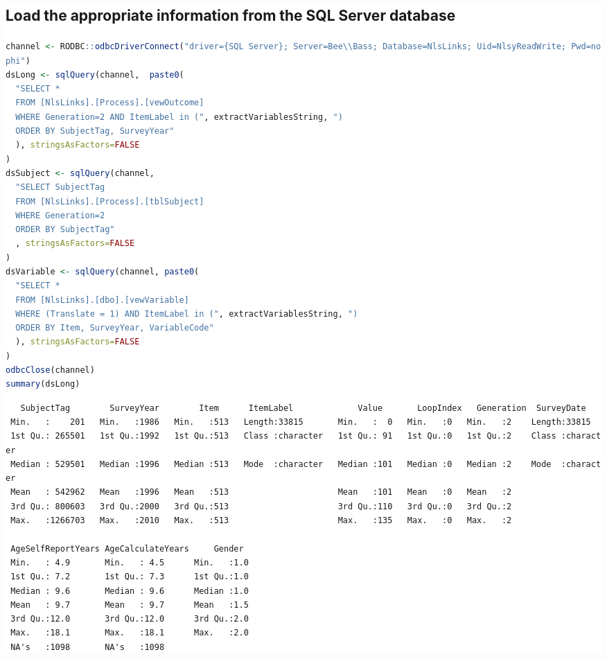 
## Load the appropriate information from the SQL Server database

```r
channel <- RODBC::odbcDriverConnect("driver={SQL Server}; Server=Bee\\Bass; Database=NlsLinks; Uid=NlsyReadWrite; Pwd=nophi")
dsLong <- sqlQuery(channel,  paste0(
  "SELECT * 
  FROM [NlsLinks].[Process].[vewOutcome]
  WHERE Generation=2 AND ItemLabel in (", extractVariablesString, ") 
  ORDER BY SubjectTag, SurveyYear" 
  ), stringsAsFactors=FALSE
)
dsSubject <- sqlQuery(channel, 
  "SELECT SubjectTag 
  FROM [NlsLinks].[Process].[tblSubject]
  WHERE Generation=2 
  ORDER BY SubjectTag" 
  , stringsAsFactors=FALSE
)
dsVariable <- sqlQuery(channel, paste0(
  "SELECT * 
  FROM [NlsLinks].[dbo].[vewVariable]
  WHERE (Translate = 1) AND ItemLabel in (", extractVariablesString, ") 
  ORDER BY Item, SurveyYear, VariableCode"                      
  ), stringsAsFactors=FALSE
)
odbcClose(channel)
summary(dsLong)
```

```
   SubjectTag        SurveyYear        Item      ItemLabel             Value       LoopIndex   Generation  SurveyDate       
 Min.   :    201   Min.   :1986   Min.   :513   Length:33815       Min.   :  0   Min.   :0   Min.   :2    Length:33815      
 1st Qu.: 265501   1st Qu.:1992   1st Qu.:513   Class :character   1st Qu.: 91   1st Qu.:0   1st Qu.:2    Class :character  
 Median : 529501   Median :1996   Median :513   Mode  :character   Median :101   Median :0   Median :2    Mode  :character  
 Mean   : 542962   Mean   :1996   Mean   :513                      Mean   :101   Mean   :0   Mean   :2                      
 3rd Qu.: 800603   3rd Qu.:2000   3rd Qu.:513                      3rd Qu.:110   3rd Qu.:0   3rd Qu.:2                      
 Max.   :1266703   Max.   :2010   Max.   :513                      Max.   :135   Max.   :0   Max.   :2                      
                                                                                                                            
 AgeSelfReportYears AgeCalculateYears     Gender   
 Min.   : 4.9       Min.   : 4.5      Min.   :1.0  
 1st Qu.: 7.2       1st Qu.: 7.3      1st Qu.:1.0  
 Median : 9.6       Median : 9.6      Median :1.0  
 Mean   : 9.7       Mean   : 9.7      Mean   :1.5  
 3rd Qu.:12.0       3rd Qu.:12.0      3rd Qu.:2.0  
 Max.   :18.1       Max.   :18.1      Max.   :2.0  
 NA's   :1098       NA's   :1098                   
```
